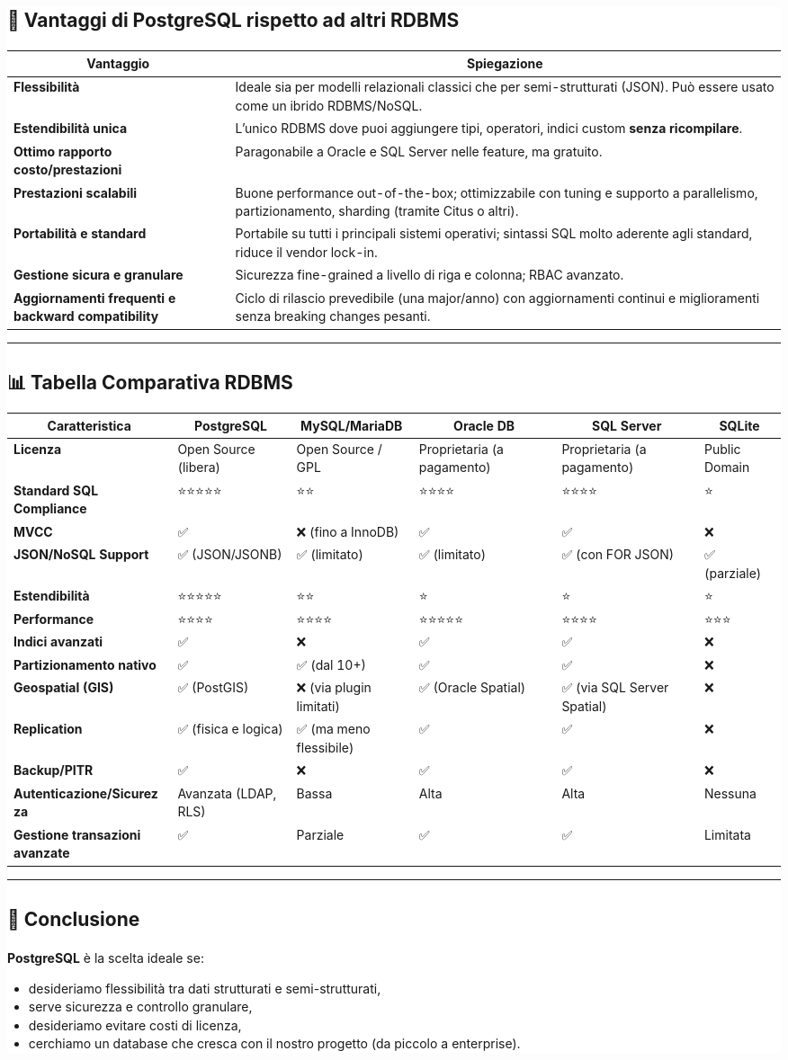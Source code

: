 
## 🚀 Vantaggi di PostgreSQL rispetto ad altri RDBMS

| Vantaggio                                            | Spiegazione                                                                                                                              |
| ---------------------------------------------------- | ---------------------------------------------------------------------------------------------------------------------------------------- |
| **Flessibilità**                                     | Ideale sia per modelli relazionali classici che per semi-strutturati (JSON). Può essere usato come un ibrido RDBMS/NoSQL.                |
| **Estendibilità unica**                              | L’unico RDBMS dove puoi aggiungere tipi, operatori, indici custom **senza ricompilare**.                                                 |
| **Ottimo rapporto costo/prestazioni**                | Paragonabile a Oracle e SQL Server nelle feature, ma gratuito.                                                                           |
| **Prestazioni scalabili**                            | Buone performance out-of-the-box; ottimizzabile con tuning e supporto a parallelismo, partizionamento, sharding (tramite Citus o altri). |
| **Portabilità e standard**                           | Portabile su tutti i principali sistemi operativi; sintassi SQL molto aderente agli standard, riduce il vendor lock-in.                  |
| **Gestione sicura e granulare**                      | Sicurezza fine-grained a livello di riga e colonna; RBAC avanzato.                                                                       |
| **Aggiornamenti frequenti e backward compatibility** | Ciclo di rilascio prevedibile (una major/anno) con aggiornamenti continui e miglioramenti senza breaking changes pesanti.                |

---

## 📊 Tabella Comparativa RDBMS

| Caratteristica                    | **PostgreSQL**       | MySQL/MariaDB           | Oracle DB                  | SQL Server                 | SQLite        |
| --------------------------------- | -------------------- | ----------------------- | -------------------------- | -------------------------- | ------------- |
| **Licenza**                       | Open Source (libera) | Open Source / GPL       | Proprietaria (a pagamento) | Proprietaria (a pagamento) | Public Domain |
| **Standard SQL Compliance**       | ⭐⭐⭐⭐⭐                | ⭐⭐                      | ⭐⭐⭐⭐                       | ⭐⭐⭐⭐                       | ⭐             |
| **MVCC**                          | ✅                    | ❌ (fino a InnoDB)       | ✅                          | ✅                          | ❌             |
| **JSON/NoSQL Support**            | ✅ (JSON/JSONB)       | ✅ (limitato)            | ✅ (limitato)               | ✅ (con FOR JSON)           | ✅ (parziale)  |
| **Estendibilità**                 | ⭐⭐⭐⭐⭐                | ⭐⭐                      | ⭐                          | ⭐                          | ⭐             |
| **Performance**                   | ⭐⭐⭐⭐                 | ⭐⭐⭐⭐                    | ⭐⭐⭐⭐⭐                      | ⭐⭐⭐⭐                       | ⭐⭐⭐           |
| **Indici avanzati**               | ✅                    | ❌                       | ✅                          | ✅                          | ❌             |
| **Partizionamento nativo**        | ✅                    | ✅ (dal 10+)             | ✅                          | ✅                          | ❌             |
| **Geospatial (GIS)**              | ✅ (PostGIS)          | ❌ (via plugin limitati) | ✅ (Oracle Spatial)         | ✅ (via SQL Server Spatial) | ❌             |
| **Replication**                   | ✅ (fisica e logica)  | ✅ (ma meno flessibile)  | ✅                          | ✅                          | ❌             |
| **Backup/PITR**                   | ✅                    | ❌                       | ✅                          | ✅                          | ❌             |
| **Autenticazione/Sicurezza**      | Avanzata (LDAP, RLS) | Bassa                   | Alta                       | Alta                       | Nessuna       |
| **Gestione transazioni avanzate** | ✅                    | Parziale                | ✅                          | ✅                          | Limitata      |

---

## 🏁 Conclusione

**PostgreSQL** è la scelta ideale se:

* desideriamo flessibilità tra dati strutturati e semi-strutturati,
* serve sicurezza e controllo granulare,
* desideriamo evitare costi di licenza,
* cerchiamo un database che cresca con il nostro progetto (da piccolo a enterprise).
